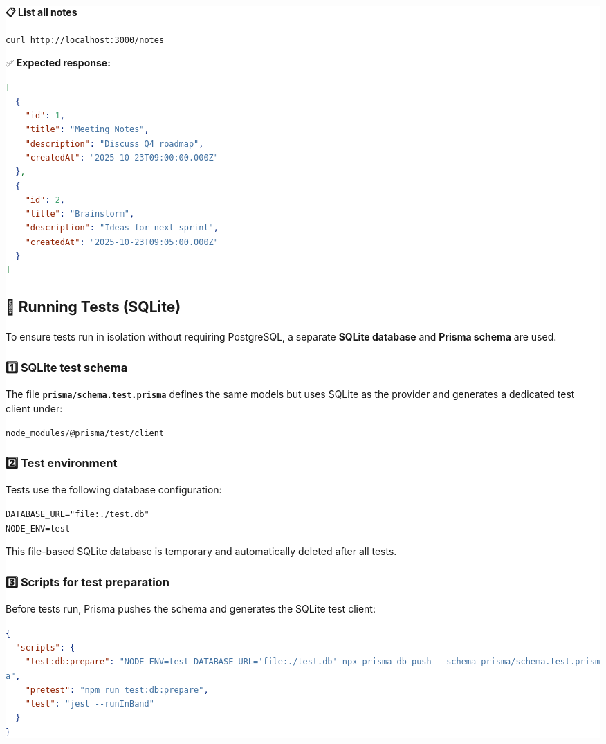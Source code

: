 #### 📋 List all notes

```bash
curl http://localhost:3000/notes
```

✅ **Expected response:**

```json
[
  {
    "id": 1,
    "title": "Meeting Notes",
    "description": "Discuss Q4 roadmap",
    "createdAt": "2025-10-23T09:00:00.000Z"
  },
  {
    "id": 2,
    "title": "Brainstorm",
    "description": "Ideas for next sprint",
    "createdAt": "2025-10-23T09:05:00.000Z"
  }
]
```

## 🧪 Running Tests (SQLite)

To ensure tests run in isolation without requiring PostgreSQL, a separate **SQLite database** and **Prisma schema** are used.

### 1️⃣ SQLite test schema

The file **`prisma/schema.test.prisma`** defines the same models but uses SQLite as the provider and generates a dedicated test client under:

```path
node_modules/@prisma/test/client
```

### 2️⃣ Test environment

Tests use the following database configuration:

```env
DATABASE_URL="file:./test.db"
NODE_ENV=test
```

This file-based SQLite database is temporary and automatically deleted after all tests.

### 3️⃣ Scripts for test preparation

Before tests run, Prisma pushes the schema and generates the SQLite test client:

```json
{
  "scripts": {
    "test:db:prepare": "NODE_ENV=test DATABASE_URL='file:./test.db' npx prisma db push --schema prisma/schema.test.prisma",
    "pretest": "npm run test:db:prepare",
    "test": "jest --runInBand"
  }
}
```
